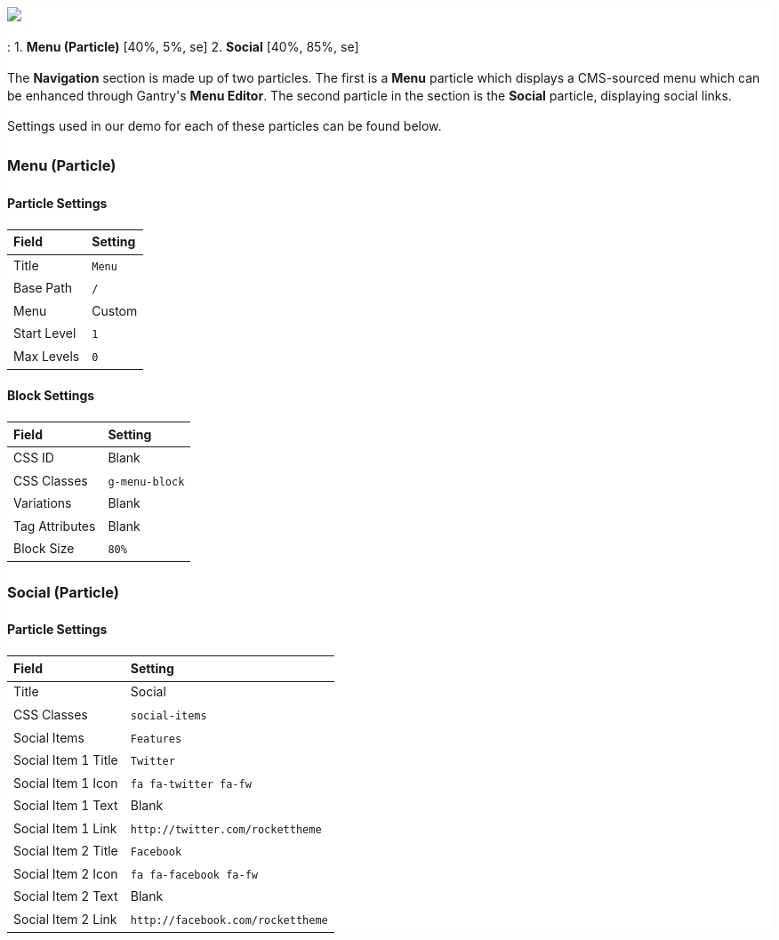 ![](assets/page_aboutus_2.jpeg)

:   1. **Menu (Particle)** [40%, 5%, se]
    2. **Social** [40%, 85%, se]

The **Navigation** section is made up of two particles. The first is a **Menu** particle which displays a CMS-sourced menu which can be enhanced through Gantry's **Menu Editor**. The second particle in the section is the **Social** particle, displaying social links.

Settings used in our demo for each of these particles can be found below.

### Menu (Particle)

#### Particle Settings

| Field       | Setting |
| :-----      | :-----  |
| Title       | `Menu`  |
| Base Path   | `/`     |
| Menu        | Custom  |
| Start Level | `1`     |
| Max Levels  | `0`     |

#### Block Settings

| Field          | Setting        |
| :-----         | :-----         |
| CSS ID         | Blank          |
| CSS Classes    | `g-menu-block` |
| Variations     | Blank          |
| Tag Attributes | Blank          |
| Block Size     | `80%`          |

### Social (Particle)

#### Particle Settings

| Field               | Setting                                          |
| :-----              | :-----                                           |
| Title               | Social                                           |
| CSS Classes         | `social-items`                                   |
| Social Items        | `Features`                                       |
| Social Item 1 Title | `Twitter`                                        |
| Social Item 1 Icon  | `fa fa-twitter fa-fw`                            |
| Social Item 1 Text  | Blank                                            |
| Social Item 1 Link  | `http://twitter.com/rockettheme`                 |
| Social Item 2 Title | `Facebook`                                       |
| Social Item 2 Icon  | `fa fa-facebook fa-fw`                           |
| Social Item 2 Text  | Blank                                            |
| Social Item 2 Link  | `http://facebook.com/rockettheme`                |